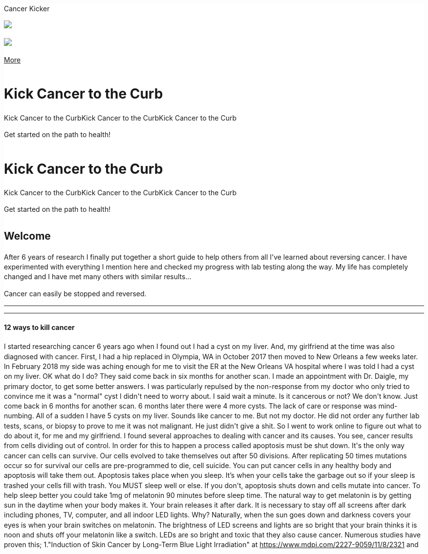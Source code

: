 Cancer Kicker



[![](https://isteam.wsimg.com/studio-projects/over-projects-api/logos/289aa319-3cc8-40fb-bb61-d1cdf734dc5c/f86dfd1e-1a12-4ecf-8358-3accfe3406cb/logo.jpg/:/gis/:/rs=h:90,cg:true,m/qt=q:95)](/)

[![](https://isteam.wsimg.com/studio-projects/over-projects-api/logos/289aa319-3cc8-40fb-bb61-d1cdf734dc5c/f86dfd1e-1a12-4ecf-8358-3accfe3406cb/logo.jpg/:/gis/:/rs=h:90,cg:true,m/qt=q:95)](/)

[More](#)

Kick Cancer to the Curb
=======================

Kick Cancer to the CurbKick Cancer to the CurbKick Cancer to the Curb

Get started on the path to health!

Kick Cancer to the Curb
=======================

Kick Cancer to the CurbKick Cancer to the CurbKick Cancer to the Curb

Get started on the path to health!

Welcome
-------

After 6 years of research I finally put together a short guide to help others from all I've learned about reversing cancer. I have experimented with everything I mention here and checked my progress with lab testing along the way. My life has completely changed and I have met many others with similar results...

Cancer can easily be stopped and reversed. 

---
------------------------------------------------

#### 12 ways to kill cancer

I started researching cancer 6 years ago when I found out I had a cyst on my liver. And, my girlfriend at the time was also diagnosed with cancer. First, I had a hip replaced in Olympia, WA in October 2017 then moved to New Orleans a few weeks later. In February 2018 my side was aching enough for me to visit the ER at the New Orleans VA hospital where I was told I had a cyst on my liver. OK what do I do? They said come back in six months for another scan. I made an appointment with Dr. Daigle, my primary doctor, to get some better answers. I was particularly repulsed by the non-response from my doctor who only tried to convince me it was a "normal" cyst I didn't need to worry about. I said wait a minute. Is it cancerous or not? We don't know. Just come back in 6 months for another scan. 6 months later there were 4 more cysts. The lack of care or response was mind-numbing. All of a sudden I have 5 cysts on my liver. Sounds like cancer to me. But not my doctor. He did not order any further lab tests, scans, or biopsy to prove to me it was not malignant. He just didn't give a shit. So I went to work online to figure out what to do about it, for me and my girlfriend. I found several approaches to dealing with cancer and its causes. You see, cancer results from cells dividing out of control. In order for this to happen a process called apoptosis must be shut down. It's the only way cancer can cells can survive. Our cells evolved to take themselves out after 50 divisions. After replicating 50 times mutations occur so for survival our cells are pre-programmed to die, cell suicide. You can put cancer cells in any healthy body and apoptosis will take them out. Apoptosis takes place when you sleep. It’s when your cells take the garbage out so if your sleep is trashed your cells fill with trash. You MUST sleep well or else. If you don't, apoptosis shuts down and cells mutate into cancer. To help sleep better you could take 1mg of melatonin 90 minutes before sleep time. The natural way to get melatonin is by getting sun in the daytime when your body makes it. Your brain releases it after dark. It is necessary to stay off all screens after dark including phones, TV, computer, and all indoor LED lights. Why? Naturally, when the sun goes down and darkness covers your eyes is when your brain switches on melatonin. The brightness of LED screens and lights are so bright that your brain thinks it is noon and shuts off your melatonin like a switch. LEDs are so bright and toxic that they also cause cancer. Numerous studies have proven this; 1."Induction of Skin Cancer by Long-Term Blue Light Irradiation" at <https://www.mdpi.com/2227-9059/11/8/2321> and 
